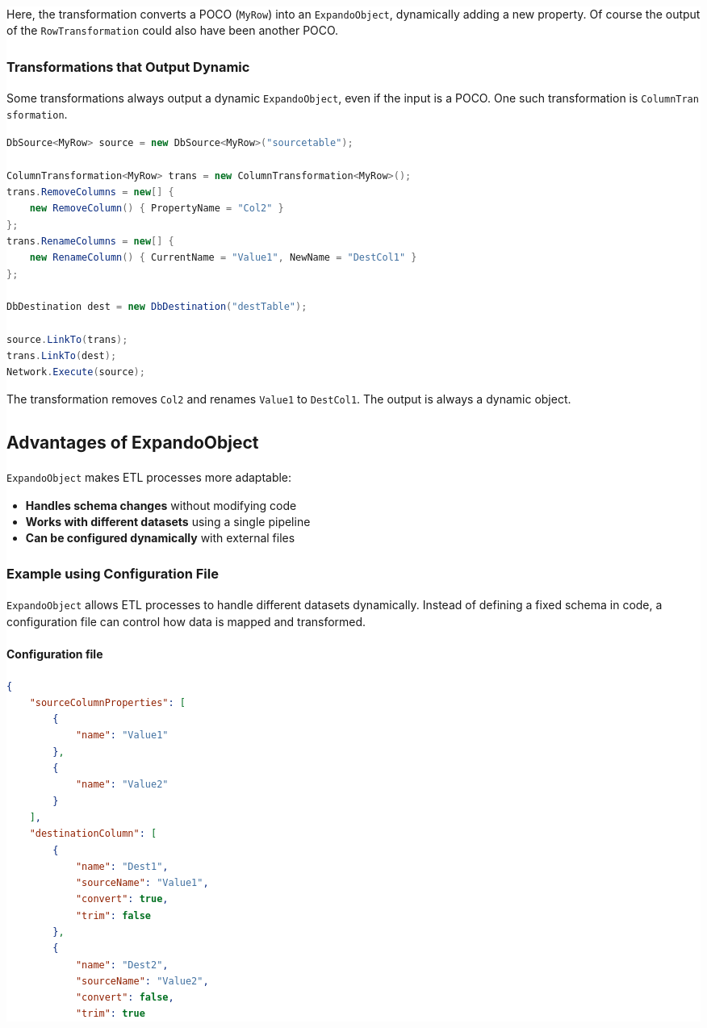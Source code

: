 Here, the transformation converts a POCO (`MyRow`) into an `ExpandoObject`, dynamically adding a new property. Of course the output of the `RowTransformation` could also have been another POCO.

### Transformations that Output Dynamic

Some transformations always output a dynamic `ExpandoObject`, even if the input is a POCO. One such transformation is `ColumnTransformation`.

```csharp
DbSource<MyRow> source = new DbSource<MyRow>("sourcetable");

ColumnTransformation<MyRow> trans = new ColumnTransformation<MyRow>();
trans.RemoveColumns = new[] {
    new RemoveColumn() { PropertyName = "Col2" }
};
trans.RenameColumns = new[] {
    new RenameColumn() { CurrentName = "Value1", NewName = "DestCol1" }
};

DbDestination dest = new DbDestination("destTable");

source.LinkTo(trans);
trans.LinkTo(dest);
Network.Execute(source);
```

The transformation removes `Col2` and renames `Value1` to `DestCol1`. The output is always a dynamic object.

## Advantages of ExpandoObject

`ExpandoObject` makes ETL processes more adaptable:

- **Handles schema changes** without modifying code
- **Works with different datasets** using a single pipeline
- **Can be configured dynamically** with external files

### Example using Configuration File

`ExpandoObject` allows ETL processes to handle different datasets dynamically. Instead of defining a fixed schema in code, a configuration file can control how data is mapped and transformed.

#### Configuration file

```json
{
    "sourceColumnProperties": [
        {
            "name": "Value1"
        },
        {
            "name": "Value2"
        }
    ],
    "destinationColumn": [
        {
            "name": "Dest1",
            "sourceName": "Value1",
            "convert": true,
            "trim": false
        },
        {
            "name": "Dest2",
            "sourceName": "Value2",
            "convert": false,
            "trim": true
```